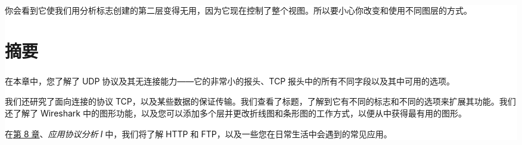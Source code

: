 你会看到它使我们用分析标志创建的第二层变得无用，因为它现在控制了整个视图。所以要小心你改变和使用不同图层的方式。

# 摘要

在本章中，您了解了 UDP 协议及其无连接能力——它的非常小的报头、TCP 报头中的所有不同字段以及其中可用的选项。

我们还研究了面向连接的协议 TCP，以及某些数据的保证传输。我们查看了标题，了解到它有不同的标志和不同的选项来扩展其功能。我们还了解了 Wireshark 中的图形功能，以及您可以添加多个层并更改折线图和条形图的工作方式，以便从中获得最有用的图形。

在[第 8 章](8fc50f8c-46ef-4649-aa60-0d38ba6138b0.xhtml)、*应用协议分析 I* 中，我们将了解 HTTP 和 FTP，以及一些您在日常生活中会遇到的常见应用。